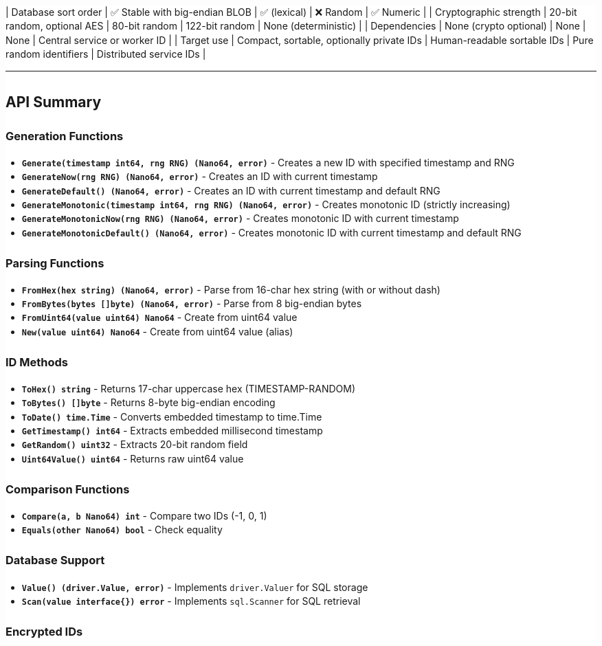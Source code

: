 | Database sort order    | ✅ Stable with big-endian BLOB             | ✅ (lexical)                 | ❌ Random                | ✅ Numeric                    |
| Cryptographic strength | 20-bit random, optional AES               | 80-bit random               | 122-bit random          | None (deterministic)         |
| Dependencies           | None (crypto optional)                    | None                        | None                    | Central service or worker ID |
| Target use             | Compact, sortable, optionally private IDs | Human-readable sortable IDs | Pure random identifiers | Distributed service IDs      |

---

## API Summary

### Generation Functions

* **`Generate(timestamp int64, rng RNG) (Nano64, error)`** - Creates a new ID with specified timestamp and RNG
* **`GenerateNow(rng RNG) (Nano64, error)`** - Creates an ID with current timestamp
* **`GenerateDefault() (Nano64, error)`** - Creates an ID with current timestamp and default RNG
* **`GenerateMonotonic(timestamp int64, rng RNG) (Nano64, error)`** - Creates monotonic ID (strictly increasing)
* **`GenerateMonotonicNow(rng RNG) (Nano64, error)`** - Creates monotonic ID with current timestamp
* **`GenerateMonotonicDefault() (Nano64, error)`** - Creates monotonic ID with current timestamp and default RNG

### Parsing Functions

* **`FromHex(hex string) (Nano64, error)`** - Parse from 16-char hex string (with or without dash)
* **`FromBytes(bytes []byte) (Nano64, error)`** - Parse from 8 big-endian bytes
* **`FromUint64(value uint64) Nano64`** - Create from uint64 value
* **`New(value uint64) Nano64`** - Create from uint64 value (alias)

### ID Methods

* **`ToHex() string`** - Returns 17-char uppercase hex (TIMESTAMP-RANDOM)
* **`ToBytes() []byte`** - Returns 8-byte big-endian encoding
* **`ToDate() time.Time`** - Converts embedded timestamp to time.Time
* **`GetTimestamp() int64`** - Extracts embedded millisecond timestamp
* **`GetRandom() uint32`** - Extracts 20-bit random field
* **`Uint64Value() uint64`** - Returns raw uint64 value

### Comparison Functions

* **`Compare(a, b Nano64) int`** - Compare two IDs (-1, 0, 1)
* **`Equals(other Nano64) bool`** - Check equality

### Database Support

* **`Value() (driver.Value, error)`** - Implements `driver.Valuer` for SQL storage
* **`Scan(value interface{}) error`** - Implements `sql.Scanner` for SQL retrieval

### Encrypted IDs
